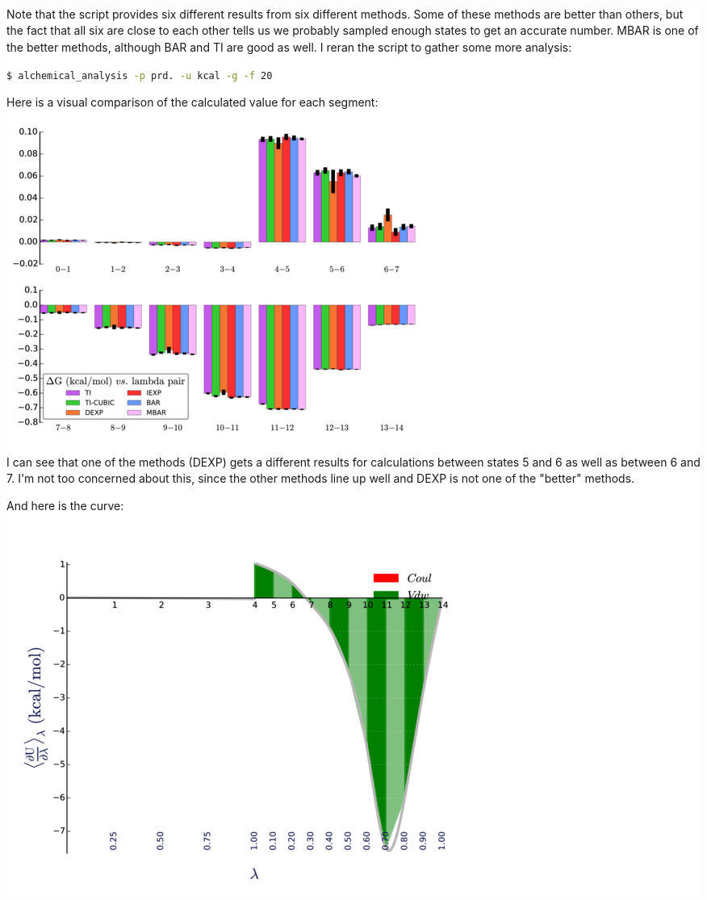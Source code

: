 Note that the script provides six different results from six different methods.
Some of these methods are better than others, but the fact that all six are
close to each other tells us we probably sampled enough states to get an
accurate number. MBAR is one of the better methods, although BAR and TI are good
as well. I reran the script to gather some more analysis:

```bash
$ alchemical_analysis -p prd. -u kcal -g -f 20
```

Here is a visual comparison of the calculated value for each segment:

![Methods](dF_state.png)

I can see that one of the methods (DEXP) gets a different results for
calculations between states 5 and 6 as well as between 6 and 7. I'm not too
concerned about this, since the other methods line up well and DEXP is not one
of the "better" methods.

And here is the <dHdl> curve:

![dHdl](dhdl_TI.png)
